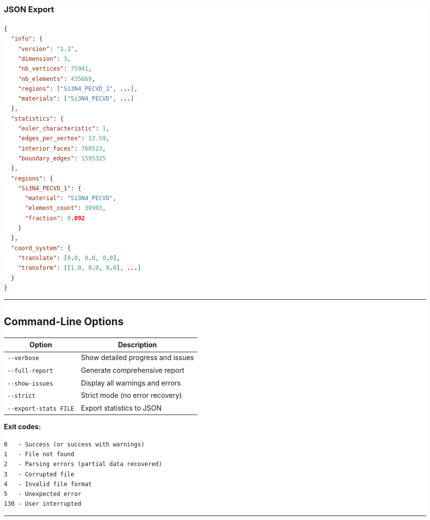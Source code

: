 ### JSON Export

```json
{
  "info": {
    "version": "1.1",
    "dimension": 3,
    "nb_vertices": 75941,
    "nb_elements": 435669,
    "regions": ["Si3N4_PECVD_1", ...],
    "materials": ["Si3N4_PECVD", ...]
  },
  "statistics": {
    "euler_characteristic": 1,
    "edges_per_vertex": 13.59,
    "interior_faces": 768523,
    "boundary_edges": 1595325
  },
  "regions": {
    "Si3N4_PECVD_1": {
      "material": "Si3N4_PECVD",
      "element_count": 39903,
      "fraction": 0.092
    }
  },
  "coord_system": {
    "translate": [0.0, 0.0, 0.0],
    "transform": [[1.0, 0.0, 0.0], ...]
  }
}
```

---

## Command-Line Options

| Option | Description |
|--------|-------------|
| `--verbose` | Show detailed progress and issues |
| `--full-report` | Generate comprehensive report |
| `--show-issues` | Display all warnings and errors |
| `--strict` | Strict mode (no error recovery) |
| `--export-stats FILE` | Export statistics to JSON |

**Exit codes:**
```
0   - Success (or success with warnings)
1   - File not found
2   - Parsing errors (partial data recovered)
3   - Corrupted file
4   - Invalid file format
5   - Unexpected error
130 - User interrupted
```

---